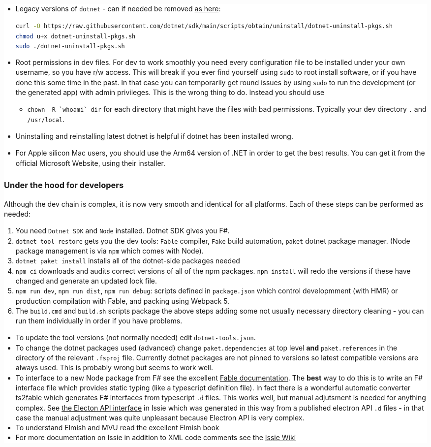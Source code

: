 * Legacy versions of `dotnet` - can if needed be removed [as here](https://stackoverflow.com/questions/44089518/how-can-i-uninstall-dotnet-core-from-macos-sierra):

  ```bash
  curl -O https://raw.githubusercontent.com/dotnet/sdk/main/scripts/obtain/uninstall/dotnet-uninstall-pkgs.sh
  chmod u+x dotnet-uninstall-pkgs.sh
  sudo ./dotnet-uninstall-pkgs.sh
  ```

* Root permissions in dev files. For dev to work smoothly you need every configuration file to be installed under your own username, so you have r/w access. This will break if you ever find yourself using `sudo` to root install software, or if you have done this some time in the past. In that case you can temporarily get round issues by using `sudo` to run the development (or the generated app) with admin privileges. This is the wrong thing to do. Instead you should use
  * ``chown -R `whoami` dir``
for each directory that might have the files with bad permissions. Typically your dev directory `.` and `/usr/local`.
* Uninstalling and reinstalling latest dotnet is helpful if dotnet has been installed wrong.
* For Apple silicon Mac users, you should use the Arm64 version of .NET in order to get the best results. You can get it from the official Microsoft Website, using their installer. 


### Under the hood for developers

Although the dev chain is complex, it is now very smooth and identical for all platforms. Each of these steps can be performed as needed:

1. You need `Dotnet SDK` and `Node` installed. Dotnet SDK gives you F#.
2. `dotnet tool restore` gets you the dev tools: `Fable` compiler, `Fake` build automation, `paket` dotnet package manager. (Node package management is via `npm` which comes with Node).
3. `dotnet paket install` installs all of the dotnet-side packages needed
4. `npm ci` downloads and audits correct versions of all of the npm packages. `npm install` will redo the versions if these have changed and generate an updated lock file.
5. `npm run dev`, `npm run dist`, `npm run debug`: scripts defined in `package.json` which control developmment (with HMR) or production compilation with Fable, and packing using Webpack 5.
6. The `build.cmd` and `build.sh` scripts package the above steps adding some not usually necessary directory cleaning - you can run them individually in order if you have problems.

* To update the tool versions (not normally needed) edit `dotnet-tools.json`.
* To change the dotnet packages used (advanced) change `paket.dependencies` at top level **and** `paket.references` in the directory of the relevant `.fsproj` file. Currently dotnet packages are not pinned to versions so latest compatible versions are always used. This is probably wrong but seems to work well.
* To interface to a new Node package from F# see the excellent [Fable documentation](https://fable.io/docs/communicate/js-from-fable.html). The **best** way to do this is to write an F# interface file which provides
static typing (like a typescript definition file). In fact there is a wonderful automatic converter [ts2fable](https://github.com/fable-compiler/ts2fable) which generates F# interfaces from typescript `.d` files. This works well, but manual adjutsment is needed for anything complex. See [the Electon API interface](https://github.com/tomcl/issie/blob/master/src/Renderer/Common/ElectronAPI.fs) in Issie which was generated in this way from a published electron API `.d` files - in that case the manual adjustment was quite unpleasant because Electron API is very complex.
* To understand Elmish and MVU read the excellent [Elmish book](https://zaid-ajaj.github.io/the-elmish-book/#/)
* For more documentation on Issie in addition to XML code comments see the [Issie Wiki](https://github.com/tomcl/issie/wiki)
